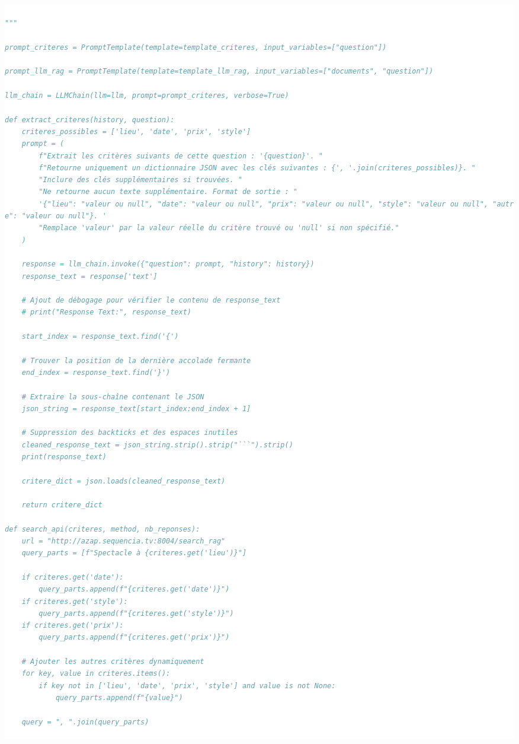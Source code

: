 ```python

"""

prompt_criteres = PromptTemplate(template=template_criteres, input_variables=["question"])

prompt_llm_rag = PromptTemplate(template=template_llm_rag, input_variables=["documents", "question"])

llm_chain = LLMChain(llm=llm, prompt=prompt_criteres, verbose=True)

def extract_criteres(history, question):
    criteres_possibles = ['lieu', 'date', 'prix', 'style']
    prompt = (
        f"Extrait les critères suivants de cette question : '{question}'. "
        f"Retourne uniquement un dictionnaire JSON avec les clés suivantes : {', '.join(criteres_possibles)}. "
        "Inclure des clés supplémentaires si trouvées. "
        "Ne retourne aucun texte supplémentaire. Format de sortie : "
        '{"lieu": "valeur ou null", "date": "valeur ou null", "prix": "valeur ou null", "style": "valeur ou null", "autre": "valeur ou null"}. '
        "Remplace 'valeur' par la valeur réelle du critère trouvé ou 'null' si non spécifié."
    )

    response = llm_chain.invoke({"question": prompt, "history": history})
    response_text = response['text']

    # Ajout de débogage pour vérifier le contenu de response_text
    # print("Response Text:", response_text)

    start_index = response_text.find('{')
 
    # Trouver la position de la dernière accolade fermante
    end_index = response_text.find('}')
 
    # Extraire la sous-chaîne contenant le JSON
    json_string = response_text[start_index:end_index + 1]

    # Suppression des backticks et des espaces inutiles
    cleaned_response_text = json_string.strip().strip("```").strip()
    print(response_text)
  
    critere_dict = json.loads(cleaned_response_text)

    return critere_dict

def search_api(criteres, method, nb_reponses):
    url = "http://azap.sequencia.tv:8004/search_rag"
    query_parts = [f"Spectacle à {criteres.get('lieu')}"]

    if criteres.get('date'):
        query_parts.append(f"{criteres.get('date')}")
    if criteres.get('style'):
        query_parts.append(f"{criteres.get('style')}")
    if criteres.get('prix'):
        query_parts.append(f"{criteres.get('prix')}")
    
    # Ajouter les autres critères dynamiquement
    for key, value in criteres.items():
        if key not in ['lieu', 'date', 'prix', 'style'] and value is not None:
            query_parts.append(f"{value}")

    query = ", ".join(query_parts)
    
```
